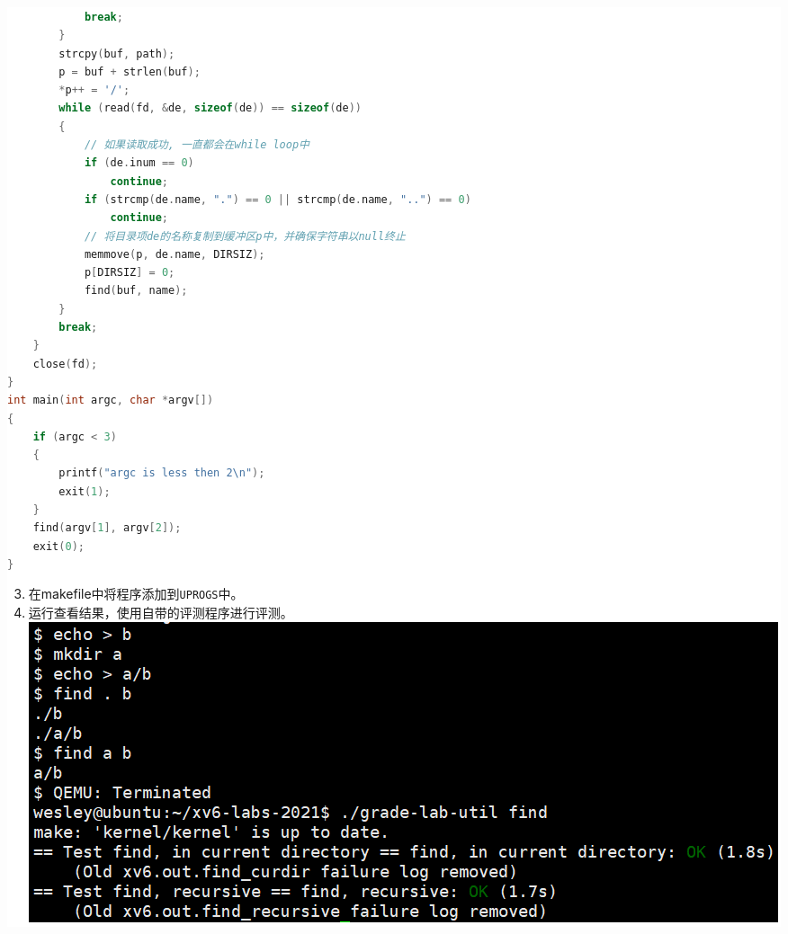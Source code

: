 ```c
            break;
        }
        strcpy(buf, path);
        p = buf + strlen(buf);
        *p++ = '/';
        while (read(fd, &de, sizeof(de)) == sizeof(de))
        {
            // 如果读取成功, 一直都会在while loop中
            if (de.inum == 0)
                continue;
            if (strcmp(de.name, ".") == 0 || strcmp(de.name, "..") == 0)
                continue;
            // 将目录项de的名称复制到缓冲区p中，并确保字符串以null终止
            memmove(p, de.name, DIRSIZ);
            p[DIRSIZ] = 0;
            find(buf, name);
        }
        break;
    }
    close(fd);
}
int main(int argc, char *argv[])
{
    if (argc < 3)
    {
        printf("argc is less then 2\n");
        exit(1);
    }
    find(argv[1], argv[2]);
    exit(0);
}
```
3. 在makefile中将程序添加到`UPROGS`中。
4. 运行查看结果，使用自带的评测程序进行评测。
![alt text](image-13.png)
